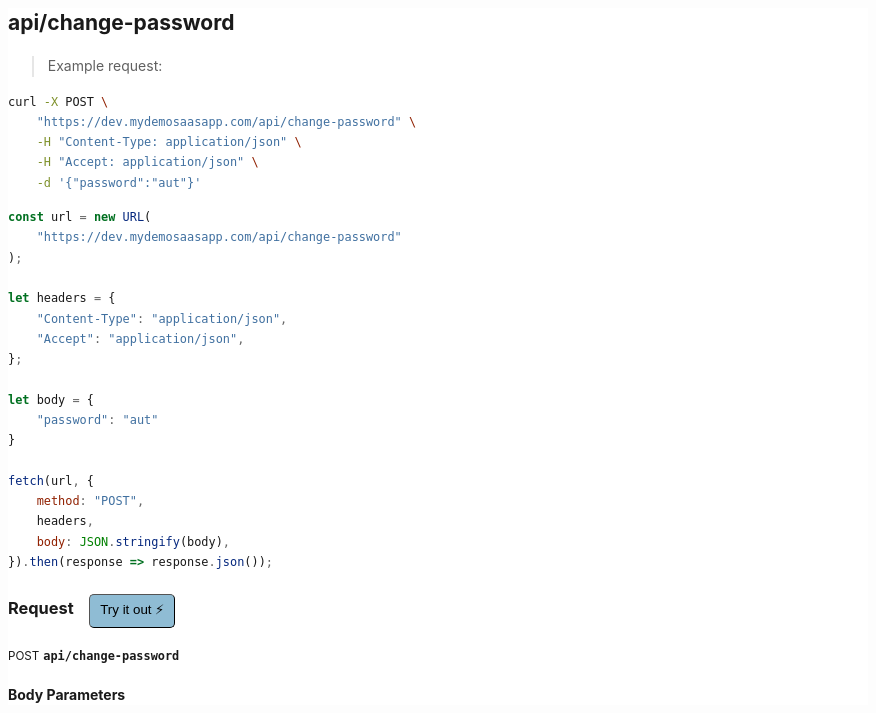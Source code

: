 

## api/change-password




> Example request:

```bash
curl -X POST \
    "https://dev.mydemosaasapp.com/api/change-password" \
    -H "Content-Type: application/json" \
    -H "Accept: application/json" \
    -d '{"password":"aut"}'

```

```javascript
const url = new URL(
    "https://dev.mydemosaasapp.com/api/change-password"
);

let headers = {
    "Content-Type": "application/json",
    "Accept": "application/json",
};

let body = {
    "password": "aut"
}

fetch(url, {
    method: "POST",
    headers,
    body: JSON.stringify(body),
}).then(response => response.json());
```


<div id="execution-results-POSTapi-change-password" hidden>
    <blockquote>Received response<span id="execution-response-status-POSTapi-change-password"></span>:</blockquote>
    <pre class="json"><code id="execution-response-content-POSTapi-change-password"></code></pre>
</div>
<div id="execution-error-POSTapi-change-password" hidden>
    <blockquote>Request failed with error:</blockquote>
    <pre><code id="execution-error-message-POSTapi-change-password"></code></pre>
</div>
<form id="form-POSTapi-change-password" data-method="POST" data-path="api/change-password" data-authed="0" data-hasfiles="0" data-headers='{"Content-Type":"application\/json","Accept":"application\/json"}' onsubmit="event.preventDefault(); executeTryOut('POSTapi-change-password', this);">
<h3>
    Request&nbsp;&nbsp;&nbsp;
        <button type="button" style="background-color: #8fbcd4; padding: 5px 10px; border-radius: 5px; border-width: thin;" id="btn-tryout-POSTapi-change-password" onclick="tryItOut('POSTapi-change-password');">Try it out ⚡</button>
    <button type="button" style="background-color: #c97a7e; padding: 5px 10px; border-radius: 5px; border-width: thin;" id="btn-canceltryout-POSTapi-change-password" onclick="cancelTryOut('POSTapi-change-password');" hidden>Cancel</button>&nbsp;&nbsp;
    <button type="submit" style="background-color: #6ac174; padding: 5px 10px; border-radius: 5px; border-width: thin;" id="btn-executetryout-POSTapi-change-password" hidden>Send Request 💥</button>
    </h3>
<p>
<small class="badge badge-black">POST</small>
 <b><code>api/change-password</code></b>
</p>
<h4 class="fancy-heading-panel"><b>Body Parameters</b></h4>